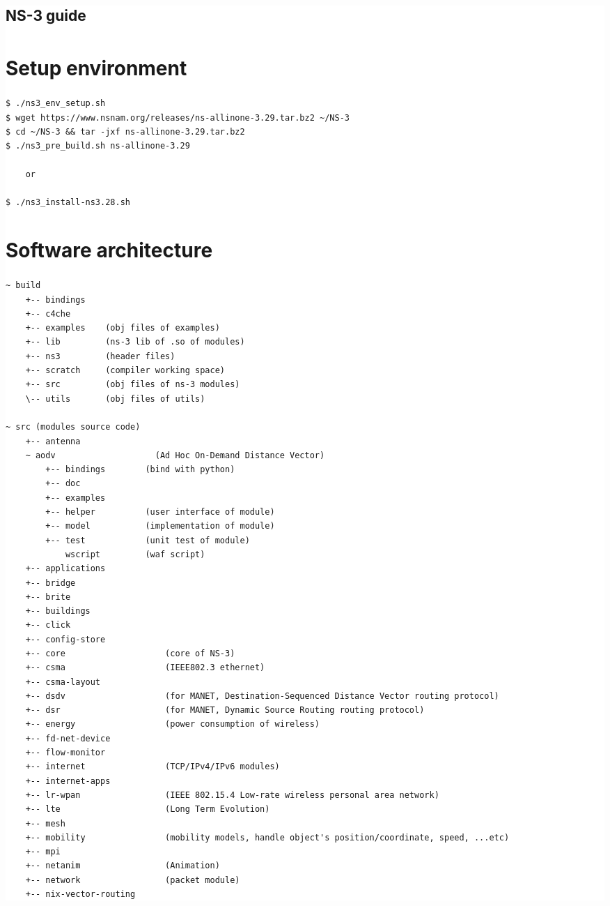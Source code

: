 NS-3 guide
---

# Setup environment
```
$ ./ns3_env_setup.sh
$ wget https://www.nsnam.org/releases/ns-allinone-3.29.tar.bz2 ~/NS-3
$ cd ~/NS-3 && tar -jxf ns-allinone-3.29.tar.bz2
$ ./ns3_pre_build.sh ns-allinone-3.29

    or

$ ./ns3_install-ns3.28.sh
```

# Software architecture
```
~ build
    +-- bindings
    +-- c4che
    +-- examples    (obj files of examples)
    +-- lib         (ns-3 lib of .so of modules)
    +-- ns3         (header files)
    +-- scratch     (compiler working space)
    +-- src         (obj files of ns-3 modules)
    \-- utils       (obj files of utils)

~ src (modules source code)
    +-- antenna
    ~ aodv                    (Ad Hoc On-Demand Distance Vector)
        +-- bindings        (bind with python)
        +-- doc
        +-- examples
        +-- helper          (user interface of module)
        +-- model           (implementation of module)
        +-- test            (unit test of module)
            wscript         (waf script)
    +-- applications
    +-- bridge
    +-- brite
    +-- buildings
    +-- click
    +-- config-store
    +-- core                    (core of NS-3)
    +-- csma                    (IEEE802.3 ethernet)
    +-- csma-layout
    +-- dsdv                    (for MANET, Destination-Sequenced Distance Vector routing protocol)
    +-- dsr                     (for MANET, Dynamic Source Routing routing protocol)
    +-- energy                  (power consumption of wireless)
    +-- fd-net-device
    +-- flow-monitor
    +-- internet                (TCP/IPv4/IPv6 modules)
    +-- internet-apps
    +-- lr-wpan                 (IEEE 802.15.4 Low-rate wireless personal area network)
    +-- lte                     (Long Term Evolution)
    +-- mesh
    +-- mobility                (mobility models, handle object's position/coordinate, speed, ...etc)
    +-- mpi
    +-- netanim                 (Animation)
    +-- network                 (packet module)
    +-- nix-vector-routing
```
